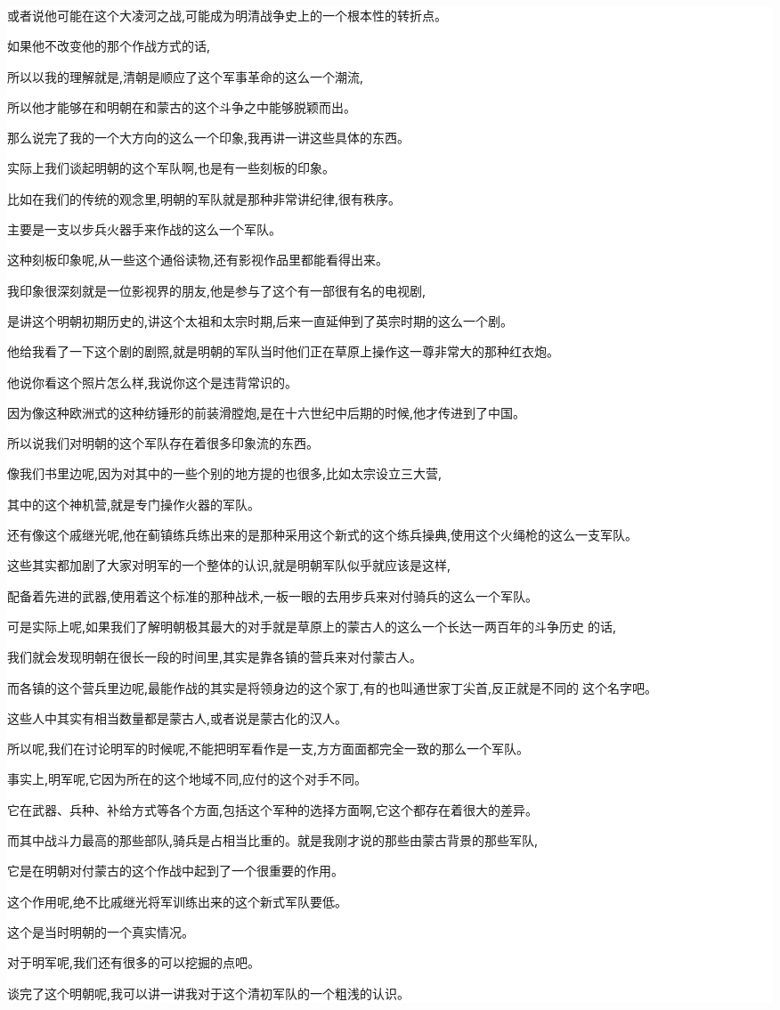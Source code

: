  或者说他可能在这个大凌河之战,可能成为明清战争史上的一个根本性的转折点。

 如果他不改变他的那个作战方式的话,

 所以以我的理解就是,清朝是顺应了这个军事革命的这么一个潮流,

 所以他才能够在和明朝在和蒙古的这个斗争之中能够脱颖而出。

 那么说完了我的一个大方向的这么一个印象,我再讲一讲这些具体的东西。

 实际上我们谈起明朝的这个军队啊,也是有一些刻板的印象。

 比如在我们的传统的观念里,明朝的军队就是那种非常讲纪律,很有秩序。

 主要是一支以步兵火器手来作战的这么一个军队。

 这种刻板印象呢,从一些这个通俗读物,还有影视作品里都能看得出来。

 我印象很深刻就是一位影视界的朋友,他是参与了这个有一部很有名的电视剧,

 是讲这个明朝初期历史的,讲这个太祖和太宗时期,后来一直延伸到了英宗时期的这么一个剧。

 他给我看了一下这个剧的剧照,就是明朝的军队当时他们正在草原上操作这一尊非常大的那种红衣炮。

 他说你看这个照片怎么样,我说你这个是违背常识的。

 因为像这种欧洲式的这种纺锤形的前装滑膛炮,是在十六世纪中后期的时候,他才传进到了中国。

 所以说我们对明朝的这个军队存在着很多印象流的东西。

 像我们书里边呢,因为对其中的一些个别的地方提的也很多,比如太宗设立三大营,

 其中的这个神机营,就是专门操作火器的军队。

 还有像这个戚继光呢,他在蓟镇练兵练出来的是那种采用这个新式的这个练兵操典,使用这个火绳枪的这么一支军队。

 这些其实都加剧了大家对明军的一个整体的认识,就是明朝军队似乎就应该是这样,

 配备着先进的武器,使用着这个标准的那种战术,一板一眼的去用步兵来对付骑兵的这么一个军队。

 可是实际上呢,如果我们了解明朝极其最大的对手就是草原上的蒙古人的这么一个长达一两百年的斗争历史 的话,

 我们就会发现明朝在很长一段的时间里,其实是靠各镇的营兵来对付蒙古人。

 而各镇的这个营兵里边呢,最能作战的其实是将领身边的这个家丁,有的也叫通世家丁尖首,反正就是不同的 这个名字吧。

 这些人中其实有相当数量都是蒙古人,或者说是蒙古化的汉人。

 所以呢,我们在讨论明军的时候呢,不能把明军看作是一支,方方面面都完全一致的那么一个军队。

 事实上,明军呢,它因为所在的这个地域不同,应付的这个对手不同。

 它在武器、兵种、补给方式等各个方面,包括这个军种的选择方面啊,它这个都存在着很大的差异。

 而其中战斗力最高的那些部队,骑兵是占相当比重的。就是我刚才说的那些由蒙古背景的那些军队,

 它是在明朝对付蒙古的这个作战中起到了一个很重要的作用。

 这个作用呢,绝不比戚继光将军训练出来的这个新式军队要低。

 这个是当时明朝的一个真实情况。

 对于明军呢,我们还有很多的可以挖掘的点吧。

 谈完了这个明朝呢,我可以讲一讲我对于这个清初军队的一个粗浅的认识。
